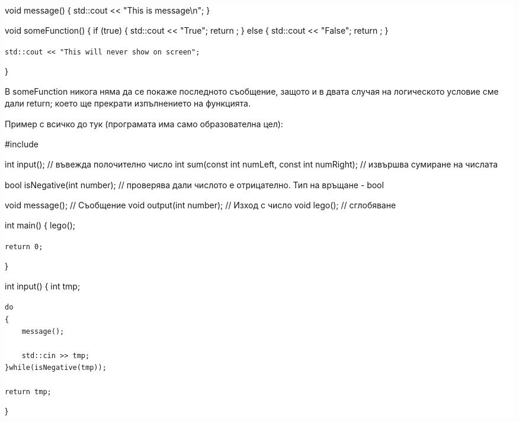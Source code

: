void message()
{
   std::cout << "This is message\n";
}

void someFunction()
{
	if (true)
	{
		std::cout << "True";
		return ;
	}
    	else
	{
		std::cout << "False";
		return ;
	}
	
	std::cout << "This will never show on screen";	
}

В someFunction никога няма да се покаже последното съобщение, защото и в двата случая на логическото условие сме дали return; което ще прекрати изпълнението на функцията.

Пример с всичко до тук (програмата има само образователна цел):

#include <iostream>

int input(); // въвежда полочително число
int sum(const int numLeft, const int numRight); // извършва сумиране на числата

bool isNegative(int number); // проверява дали числото е отрицателно. Тип на връщане - bool

void message(); // Съобщение
void output(int number); // Изход с число
void lego(); // сглобяване

int main()
{
    lego();
    
    return 0;	
}

int input()
{
    int tmp;

    do
    {
        message();
        
        std::cin >> tmp;
    }while(isNegative(tmp));
    
    return tmp;
}
